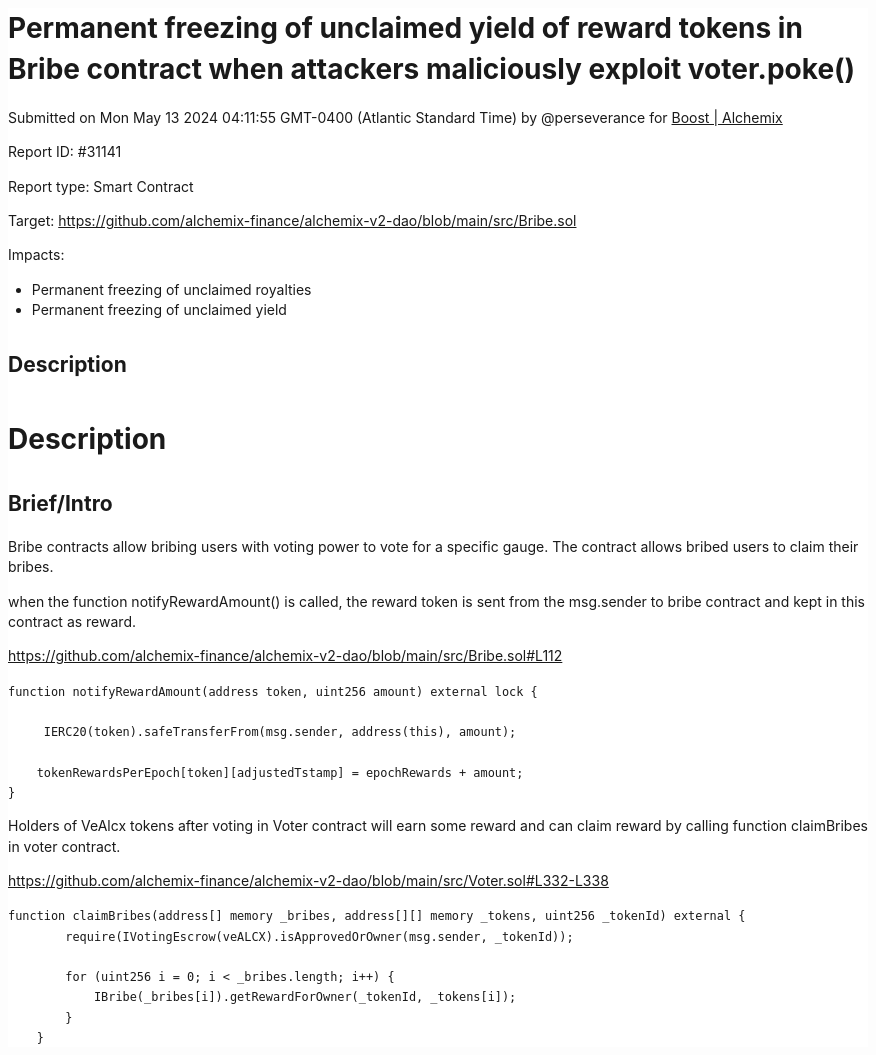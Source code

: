 
# Permanent freezing of unclaimed yield of reward tokens in Bribe contract when attackers maliciously exploit voter.poke()

Submitted on Mon May 13 2024 04:11:55 GMT-0400 (Atlantic Standard Time) by @perseverance for [Boost | Alchemix](https://immunefi.com/bounty/alchemix-boost/)

Report ID: #31141

Report type: Smart Contract

Target: https://github.com/alchemix-finance/alchemix-v2-dao/blob/main/src/Bribe.sol

Impacts:
- Permanent freezing of unclaimed royalties
- Permanent freezing of unclaimed yield

## Description
# Description

## Brief/Intro

Bribe contracts allow bribing users with voting power to vote for a specific gauge. The contract allows bribed users to claim their bribes.

when the function notifyRewardAmount() is called, the reward token is sent from the msg.sender to bribe contract and kept in this contract as reward. 

https://github.com/alchemix-finance/alchemix-v2-dao/blob/main/src/Bribe.sol#L112
```solidity
function notifyRewardAmount(address token, uint256 amount) external lock {

     IERC20(token).safeTransferFrom(msg.sender, address(this), amount);

    tokenRewardsPerEpoch[token][adjustedTstamp] = epochRewards + amount;
}
```

Holders of VeAlcx tokens after voting in Voter contract will earn some reward and can claim reward by calling function claimBribes in voter contract. 

https://github.com/alchemix-finance/alchemix-v2-dao/blob/main/src/Voter.sol#L332-L338

```solidity
function claimBribes(address[] memory _bribes, address[][] memory _tokens, uint256 _tokenId) external {
        require(IVotingEscrow(veALCX).isApprovedOrOwner(msg.sender, _tokenId));

        for (uint256 i = 0; i < _bribes.length; i++) {
            IBribe(_bribes[i]).getRewardForOwner(_tokenId, _tokens[i]);
        }
    }

```
